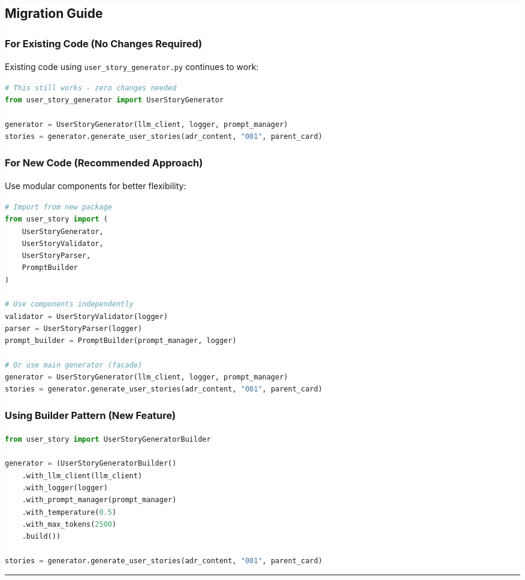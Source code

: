 ## Migration Guide

### For Existing Code (No Changes Required)

Existing code using `user_story_generator.py` continues to work:

```python
# This still works - zero changes needed
from user_story_generator import UserStoryGenerator

generator = UserStoryGenerator(llm_client, logger, prompt_manager)
stories = generator.generate_user_stories(adr_content, "001", parent_card)
```

### For New Code (Recommended Approach)

Use modular components for better flexibility:

```python
# Import from new package
from user_story import (
    UserStoryGenerator,
    UserStoryValidator,
    UserStoryParser,
    PromptBuilder
)

# Use components independently
validator = UserStoryValidator(logger)
parser = UserStoryParser(logger)
prompt_builder = PromptBuilder(prompt_manager, logger)

# Or use main generator (facade)
generator = UserStoryGenerator(llm_client, logger, prompt_manager)
stories = generator.generate_user_stories(adr_content, "001", parent_card)
```

### Using Builder Pattern (New Feature)

```python
from user_story import UserStoryGeneratorBuilder

generator = (UserStoryGeneratorBuilder()
    .with_llm_client(llm_client)
    .with_logger(logger)
    .with_prompt_manager(prompt_manager)
    .with_temperature(0.5)
    .with_max_tokens(2500)
    .build())

stories = generator.generate_user_stories(adr_content, "001", parent_card)
```

---